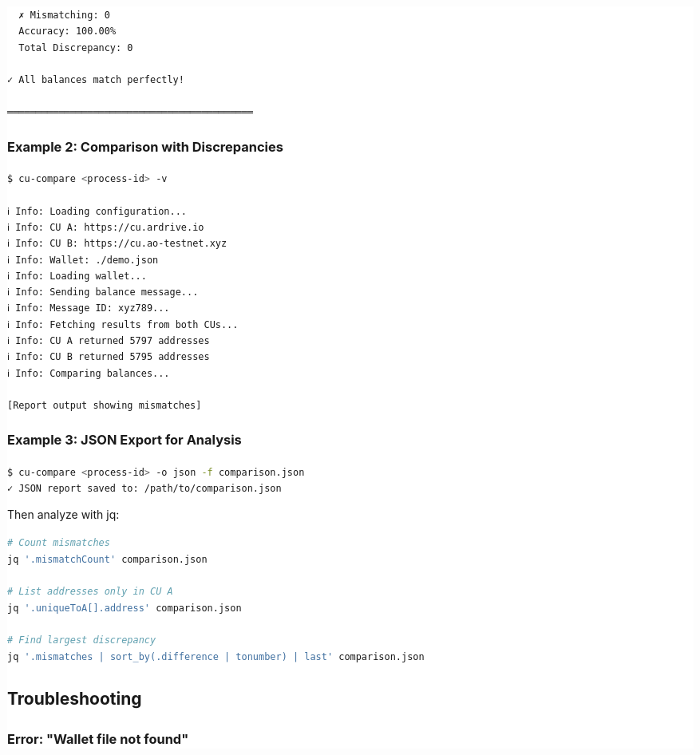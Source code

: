 ```bash
  ✗ Mismatching: 0
  Accuracy: 100.00%
  Total Discrepancy: 0

✓ All balances match perfectly!

═══════════════════════════════════════════
```

### Example 2: Comparison with Discrepancies

```bash
$ cu-compare <process-id> -v

ℹ Info: Loading configuration...
ℹ Info: CU A: https://cu.ardrive.io
ℹ Info: CU B: https://cu.ao-testnet.xyz
ℹ Info: Wallet: ./demo.json
ℹ Info: Loading wallet...
ℹ Info: Sending balance message...
ℹ Info: Message ID: xyz789...
ℹ Info: Fetching results from both CUs...
ℹ Info: CU A returned 5797 addresses
ℹ Info: CU B returned 5795 addresses
ℹ Info: Comparing balances...

[Report output showing mismatches]
```

### Example 3: JSON Export for Analysis

```bash
$ cu-compare <process-id> -o json -f comparison.json
✓ JSON report saved to: /path/to/comparison.json
```

Then analyze with jq:

```bash
# Count mismatches
jq '.mismatchCount' comparison.json

# List addresses only in CU A
jq '.uniqueToA[].address' comparison.json

# Find largest discrepancy
jq '.mismatches | sort_by(.difference | tonumber) | last' comparison.json
```

## Troubleshooting

### Error: "Wallet file not found"
